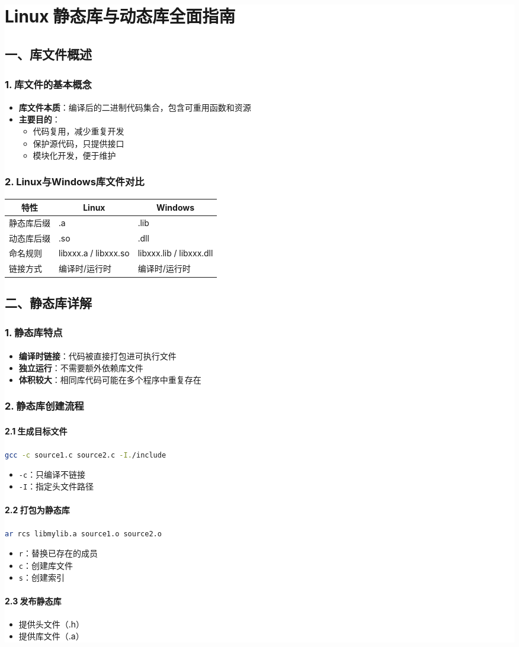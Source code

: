 # Linux 静态库与动态库全面指南

## 一、库文件概述

### 1. 库文件的基本概念
- **库文件本质**：编译后的二进制代码集合，包含可重用函数和资源
- **主要目的**：
  - 代码复用，减少重复开发
  - 保护源代码，只提供接口
  - 模块化开发，便于维护

### 2. Linux与Windows库文件对比

| 特性 | Linux | Windows |
|------|-------|---------|
| 静态库后缀 | .a | .lib |
| 动态库后缀 | .so | .dll |
| 命名规则 | libxxx.a / libxxx.so | libxxx.lib / libxxx.dll |
| 链接方式 | 编译时/运行时 | 编译时/运行时 |

## 二、静态库详解

### 1. 静态库特点
- **编译时链接**：代码被直接打包进可执行文件
- **独立运行**：不需要额外依赖库文件
- **体积较大**：相同库代码可能在多个程序中重复存在

### 2. 静态库创建流程

#### 2.1 生成目标文件
```bash
gcc -c source1.c source2.c -I./include
```
- `-c`：只编译不链接
- `-I`：指定头文件路径

#### 2.2 打包为静态库
```bash
ar rcs libmylib.a source1.o source2.o
```
- `r`：替换已存在的成员
- `c`：创建库文件
- `s`：创建索引

#### 2.3 发布静态库
- 提供头文件（.h）
- 提供库文件（.a）
